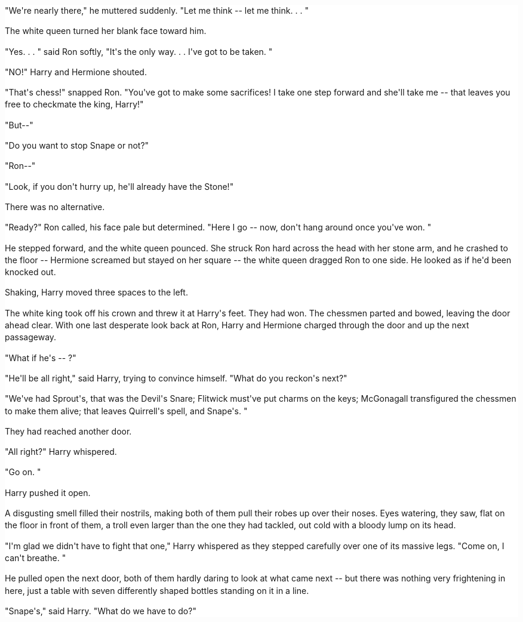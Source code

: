 "We're nearly there," he muttered suddenly. "Let me think -- let me think. . . "

The white queen turned her blank face toward him. 

"Yes. . . " said Ron softly, "It's the only way. . . I've got to be taken. "

"NO!" Harry and Hermione shouted. 

"That's chess!" snapped Ron. "You've got to make some sacrifices! I take one step forward and she'll take me -- that leaves you free to checkmate the king, Harry!"

"But--"

"Do you want to stop Snape or not?"

"Ron--"

"Look, if you don't hurry up, he'll already have the Stone!"

There was no alternative. 

"Ready?" Ron called, his face pale but determined. "Here I go -- now, don't hang around once you've won. "

He stepped forward, and the white queen pounced. She struck Ron hard across the head with her stone arm, and he crashed to the floor -- Hermione screamed but stayed on her square -- the white queen dragged Ron to one side. He looked as if he'd been knocked out. 

Shaking, Harry moved three spaces to the left. 

The white king took off his crown and threw it at Harry's feet. They had won. The chessmen parted and bowed, leaving the door ahead clear. With one last desperate look back at Ron, Harry and Hermione charged through the door and up the next passageway. 

"What if he's -- ?"

"He'll be all right," said Harry, trying to convince himself. "What do you reckon's next?"

"We've had Sprout's, that was the Devil's Snare; Flitwick must've put charms on the keys; McGonagall transfigured the chessmen to make them alive; that leaves Quirrell's spell, and Snape's. "

They had reached another door. 

"All right?" Harry whispered. 

"Go on. "

Harry pushed it open. 

A disgusting smell filled their nostrils, making both of them pull their robes up over their noses. Eyes watering, they saw, flat on the floor in front of them, a troll even larger than the one they had tackled, out cold with a bloody lump on its head. 

"I'm glad we didn't have to fight that one," Harry whispered as they stepped carefully over one of its massive legs. "Come on, I can't breathe. "

He pulled open the next door, both of them hardly daring to look at what came next -- but there was nothing very frightening in here, just a table with seven differently shaped bottles standing on it in a line. 

"Snape's," said Harry. "What do we have to do?"
